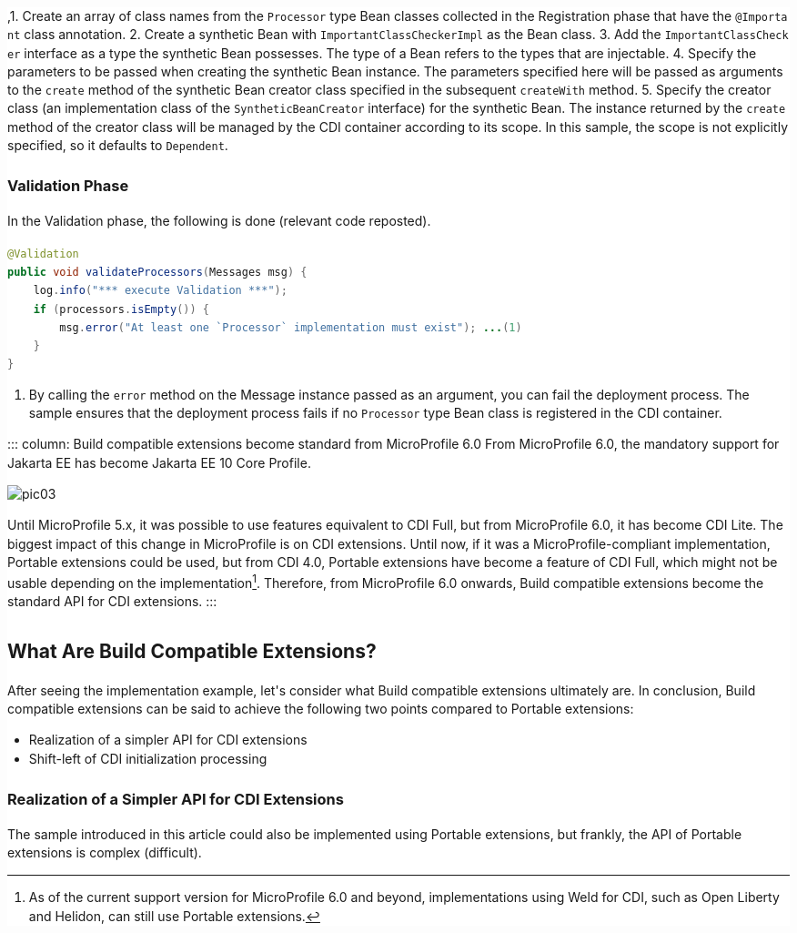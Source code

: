 ,1. Create an array of class names from the `Processor` type Bean classes collected in the Registration phase that have the `@Important` class annotation.
2. Create a synthetic Bean with `ImportantClassCheckerImpl` as the Bean class.
3. Add the `ImportantClassChecker` interface as a type the synthetic Bean possesses. The type of a Bean refers to the types that are injectable.
4. Specify the parameters to be passed when creating the synthetic Bean instance. The parameters specified here will be passed as arguments to the `create` method of the synthetic Bean creator class specified in the subsequent `createWith` method.
5. Specify the creator class (an implementation class of the `SyntheticBeanCreator` interface) for the synthetic Bean. The instance returned by the `create` method of the creator class will be managed by the CDI container according to its scope. In this sample, the scope is not explicitly specified, so it defaults to `Dependent`.

### Validation Phase
In the Validation phase, the following is done (relevant code reposted).

```java
@Validation
public void validateProcessors(Messages msg) {
    log.info("*** execute Validation ***");
    if (processors.isEmpty()) {
        msg.error("At least one `Processor` implementation must exist"); ...(1)
    }
}
```

1. By calling the `error` method on the Message instance passed as an argument, you can fail the deployment process. The sample ensures that the deployment process fails if no `Processor` type Bean class is registered in the CDI container.

::: column: Build compatible extensions become standard from MicroProfile 6.0
From MicroProfile 6.0, the mandatory support for Jakarta EE has become Jakarta EE 10 Core Profile.

![pic03](/img/blogs/2023/1204_03_microprfile6.drawio.svg)

Until MicroProfile 5.x, it was possible to use features equivalent to CDI Full, but from MicroProfile 6.0, it has become CDI Lite. The biggest impact of this change in MicroProfile is on CDI extensions. Until now, if it was a MicroProfile-compliant implementation, Portable extensions could be used, but from CDI 4.0, Portable extensions have become a feature of CDI Full, which might not be usable depending on the implementation[^5]. Therefore, from MicroProfile 6.0 onwards, Build compatible extensions become the standard API for CDI extensions.
:::

[^5]: As of the current support version for MicroProfile 6.0 and beyond, implementations using Weld for CDI, such as Open Liberty and Helidon, can still use Portable extensions.

## What Are Build Compatible Extensions?
After seeing the implementation example, let's consider what Build compatible extensions ultimately are. In conclusion, Build compatible extensions can be said to achieve the following two points compared to Portable extensions:

- Realization of a simpler API for CDI extensions
- Shift-left of CDI initialization processing

### Realization of a Simpler API for CDI Extensions
The sample introduced in this article could also be implemented using Portable extensions, but frankly, the API of Portable extensions is complex (difficult).


[^2]: The sample uses the [MicroProfile Config](https://download.eclipse.org/microprofile/microprofile-config-3.0/microprofile-config-spec-3.0.html) mechanism for configuration files
[^3]: See [Jakarta Contexts and Dependency Injection / 2.2.1.1. Which Java classes are managed beans](https://jakarta.ee/specifications/cdi/4.0/jakarta-cdi-spec-4.0#what_classes_are_beans) for conditions
[^4]: I could not find a description in the Quarkus manual of what is included in the detection targets, so I am guessing based on the results of trying it out
[^6]: This can also be seen as standardizing the unique Extension mechanism that Quarkus originally had.
[^7]: [Weld 5.1.2.Final - CDI Reference Implementation / 17. Build Compatible extensions](https://docs.jboss.org/weld/reference/latest-5.1/en-US/html_single/#extend_lite)
[^8]: [Creating Your First Extension – Quarkus / Quarkus Application Bootstrap](https://quarkus.io/guides/building-my-first-extension#quarkus-application-bootstrap)